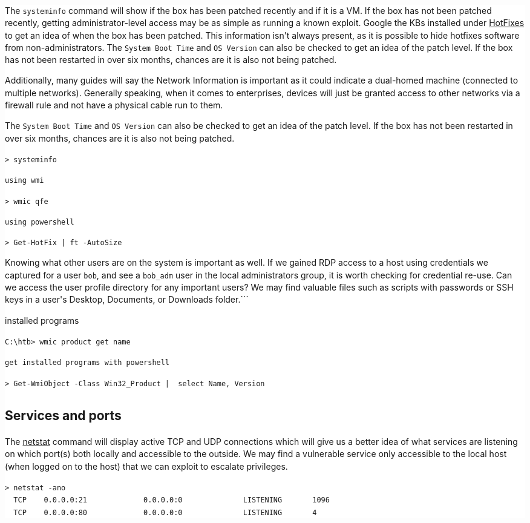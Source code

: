The `systeminfo` command will show if the box has been patched recently and if it is a VM. If the box has not been patched recently, getting administrator-level access may be as simple as running a known exploit. Google the KBs installed under [HotFixes](https://www.catalog.update.microsoft.com/Search.aspx?q=hotfix) to get an idea of when the box has been patched. This information isn't always present, as it is possible to hide hotfixes software from non-administrators. The `System Boot Time` and `OS Version` can also be checked to get an idea of the patch level. If the box has not been restarted in over six months, chances are it is also not being patched.

Additionally, many guides will say the Network Information is important as it could indicate a dual-homed machine (connected to multiple networks). Generally speaking, when it comes to enterprises, devices will just be granted access to other networks via a firewall rule and not have a physical cable run to them.

The `System Boot Time` and `OS Version` can also be checked to get an idea of the patch level. If the box has not been restarted in over six months, chances are it is also not being patched.
```
> systeminfo
```

`using wmi`
```cmd-session
> wmic qfe
```

`using powershell`
```powershell-session
> Get-HotFix | ft -AutoSize
```

Knowing what other users are on the system is important as well. If we gained RDP access to a host using credentials we captured for a user `bob`, and see a `bob_adm` user in the local administrators group, it is worth checking for credential re-use. Can we access the user profile directory for any important users? We may find valuable files such as scripts with passwords or SSH keys in a user's Desktop, Documents, or Downloads folder.```

installed programs
```cmd-session
C:\htb> wmic product get name
```

`get installed programs with powershell`
```powershell-session
> Get-WmiObject -Class Win32_Product |  select Name, Version
```


## Services and ports
The [netstat](https://docs.microsoft.com/en-us/windows-server/administration/windows-commands/netstat) command will display active TCP and UDP connections which will give us a better idea of what services are listening on which port(s) both locally and accessible to the outside. We may find a vulnerable service only accessible to the local host (when logged on to the host) that we can exploit to escalate privileges.
```cmd-session
> netstat -ano
  TCP    0.0.0.0:21             0.0.0.0:0              LISTENING       1096
  TCP    0.0.0.0:80             0.0.0.0:0              LISTENING       4
```
